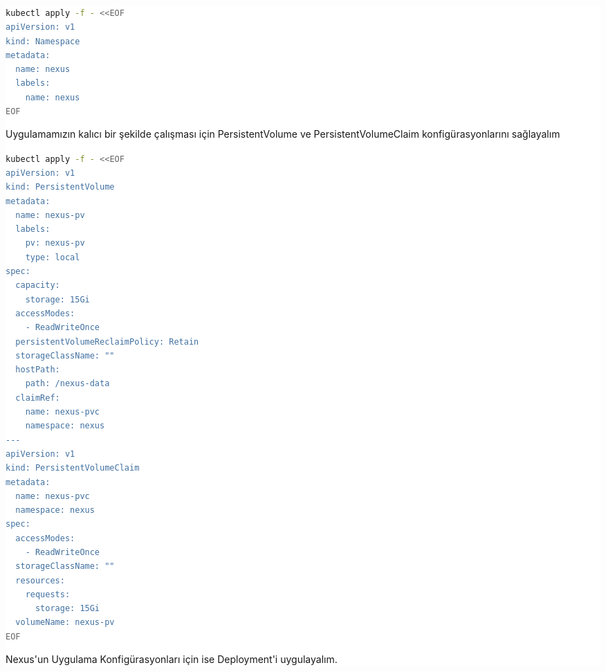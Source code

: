 ```bash
kubectl apply -f - <<EOF
apiVersion: v1
kind: Namespace
metadata:
  name: nexus
  labels:
    name: nexus
EOF
```

Uygulamamızın kalıcı bir şekilde çalışması için PersistentVolume ve PersistentVolumeClaim konfigürasyonlarını sağlayalım

```bash
kubectl apply -f - <<EOF
apiVersion: v1
kind: PersistentVolume
metadata:
  name: nexus-pv
  labels:
    pv: nexus-pv
    type: local
spec:
  capacity:
    storage: 15Gi
  accessModes:
    - ReadWriteOnce
  persistentVolumeReclaimPolicy: Retain
  storageClassName: ""
  hostPath:
    path: /nexus-data
  claimRef:
    name: nexus-pvc
    namespace: nexus
--- 
apiVersion: v1
kind: PersistentVolumeClaim
metadata:
  name: nexus-pvc
  namespace: nexus
spec:
  accessModes:
    - ReadWriteOnce
  storageClassName: ""
  resources:
    requests:
      storage: 15Gi
  volumeName: nexus-pv
EOF
```

Nexus'un Uygulama Konfigürasyonları için ise Deployment'i uygulayalım.
